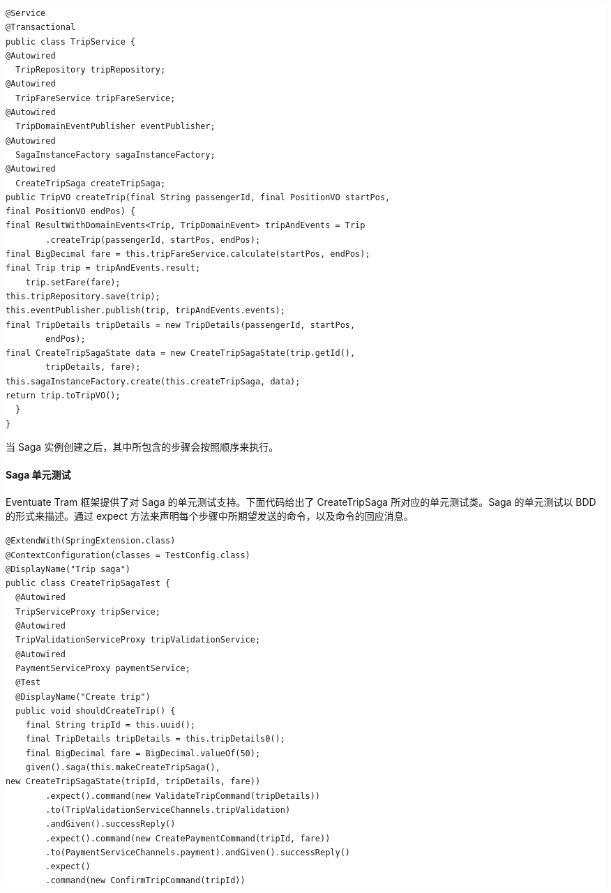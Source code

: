 ```
@Service
@Transactional
public class TripService {
@Autowired
  TripRepository tripRepository;
@Autowired
  TripFareService tripFareService;
@Autowired
  TripDomainEventPublisher eventPublisher;
@Autowired
  SagaInstanceFactory sagaInstanceFactory;
@Autowired
  CreateTripSaga createTripSaga;
public TripVO createTrip(final String passengerId, final PositionVO startPos,
final PositionVO endPos) {
final ResultWithDomainEvents<Trip, TripDomainEvent> tripAndEvents = Trip
        .createTrip(passengerId, startPos, endPos);
final BigDecimal fare = this.tripFareService.calculate(startPos, endPos);
final Trip trip = tripAndEvents.result;
    trip.setFare(fare);
this.tripRepository.save(trip);
this.eventPublisher.publish(trip, tripAndEvents.events);
final TripDetails tripDetails = new TripDetails(passengerId, startPos,
        endPos);
final CreateTripSagaState data = new CreateTripSagaState(trip.getId(),
        tripDetails, fare);
this.sagaInstanceFactory.create(this.createTripSaga, data);
return trip.toTripVO();
  }
}
```

当 Saga 实例创建之后，其中所包含的步骤会按照顺序来执行。

#### Saga 单元测试

Eventuate Tram 框架提供了对 Saga 的单元测试支持。下面代码给出了 CreateTripSaga 所对应的单元测试类。Saga 的单元测试以 BDD 的形式来描述。通过 expect 方法来声明每个步骤中所期望发送的命令，以及命令的回应消息。

```
@ExtendWith(SpringExtension.class)
@ContextConfiguration(classes = TestConfig.class)
@DisplayName("Trip saga")
public class CreateTripSagaTest {
  @Autowired
  TripServiceProxy tripService;
  @Autowired
  TripValidationServiceProxy tripValidationService;
  @Autowired
  PaymentServiceProxy paymentService;
  @Test
  @DisplayName("Create trip")
  public void shouldCreateTrip() {
    final String tripId = this.uuid();
    final TripDetails tripDetails = this.tripDetails0();
    final BigDecimal fare = BigDecimal.valueOf(50);
    given().saga(this.makeCreateTripSaga(),
new CreateTripSagaState(tripId, tripDetails, fare))
        .expect().command(new ValidateTripCommand(tripDetails))
        .to(TripValidationServiceChannels.tripValidation)
        .andGiven().successReply()
        .expect().command(new CreatePaymentCommand(tripId, fare))
        .to(PaymentServiceChannels.payment).andGiven().successReply()
        .expect()
        .command(new ConfirmTripCommand(tripId))
```